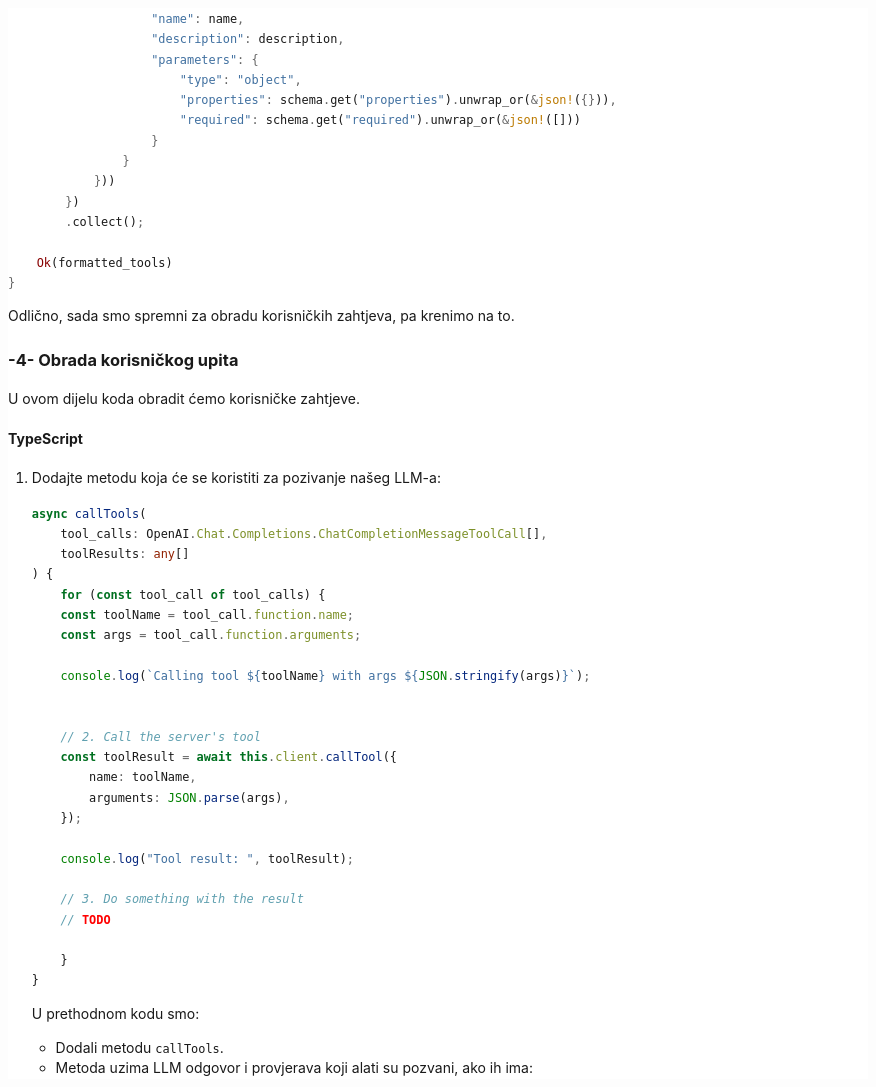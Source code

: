 ```rust
                    "name": name,
                    "description": description,
                    "parameters": {
                        "type": "object",
                        "properties": schema.get("properties").unwrap_or(&json!({})),
                        "required": schema.get("required").unwrap_or(&json!([]))
                    }
                }
            }))
        })
        .collect();

    Ok(formatted_tools)
}
```

Odlično, sada smo spremni za obradu korisničkih zahtjeva, pa krenimo na to.

### -4- Obrada korisničkog upita

U ovom dijelu koda obradit ćemo korisničke zahtjeve.

#### TypeScript

1. Dodajte metodu koja će se koristiti za pozivanje našeg LLM-a:

    ```typescript
    async callTools(
        tool_calls: OpenAI.Chat.Completions.ChatCompletionMessageToolCall[],
        toolResults: any[]
    ) {
        for (const tool_call of tool_calls) {
        const toolName = tool_call.function.name;
        const args = tool_call.function.arguments;

        console.log(`Calling tool ${toolName} with args ${JSON.stringify(args)}`);


        // 2. Call the server's tool 
        const toolResult = await this.client.callTool({
            name: toolName,
            arguments: JSON.parse(args),
        });

        console.log("Tool result: ", toolResult);

        // 3. Do something with the result
        // TODO  

        }
    }
    ```

    U prethodnom kodu smo:

    - Dodali metodu `callTools`.
    - Metoda uzima LLM odgovor i provjerava koji alati su pozvani, ako ih ima:
